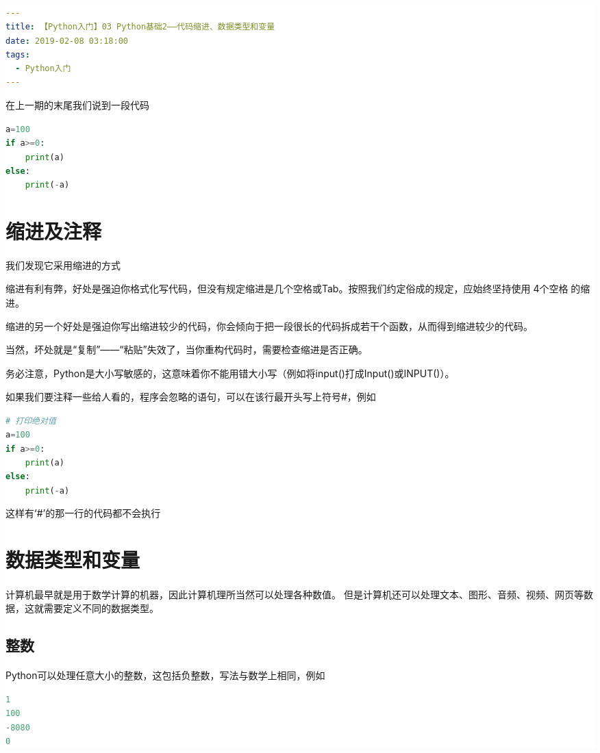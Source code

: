 ```yaml
---
title: 【Python入门】03 Python基础2——代码缩进、数据类型和变量
date: 2019-02-08 03:18:00
tags: 
  - Python入门
---
```

在上一期的末尾我们说到一段代码
```python
a=100
if a>=0:
    print(a)
else:
    print(-a)
```
# 缩进及注释
我们发现它采用缩进的方式

缩进有利有弊，好处是强迫你格式化写代码，但没有规定缩进是几个空格或Tab。按照我们约定俗成的规定，应始终坚持使用 4个空格 的缩进。

缩进的另一个好处是强迫你写出缩进较少的代码，你会倾向于把一段很长的代码拆成若干个函数，从而得到缩进较少的代码。

当然，坏处就是“复制”——“粘贴”失效了，当你重构代码时，需要检查缩进是否正确。

务必注意，Python是大小写敏感的，这意味着你不能用错大小写（例如将input()打成Input()或INPUT()）。

如果我们要注释一些给人看的，程序会忽略的语句，可以在该行最开头写上符号#，例如
```python
# 打印绝对值
a=100
if a>=0:
    print(a)
else:
    print(-a)
```

这样有‘#’的那一行的代码都不会执行

# 数据类型和变量
计算机最早就是用于数学计算的机器，因此计算机理所当然可以处理各种数值。
但是计算机还可以处理文本、图形、音频、视频、网页等数据，这就需要定义不同的数据类型。
## 整数
Python可以处理任意大小的整数，这包括负整数，写法与数学上相同，例如
```python
1
100
-8080
0
```
